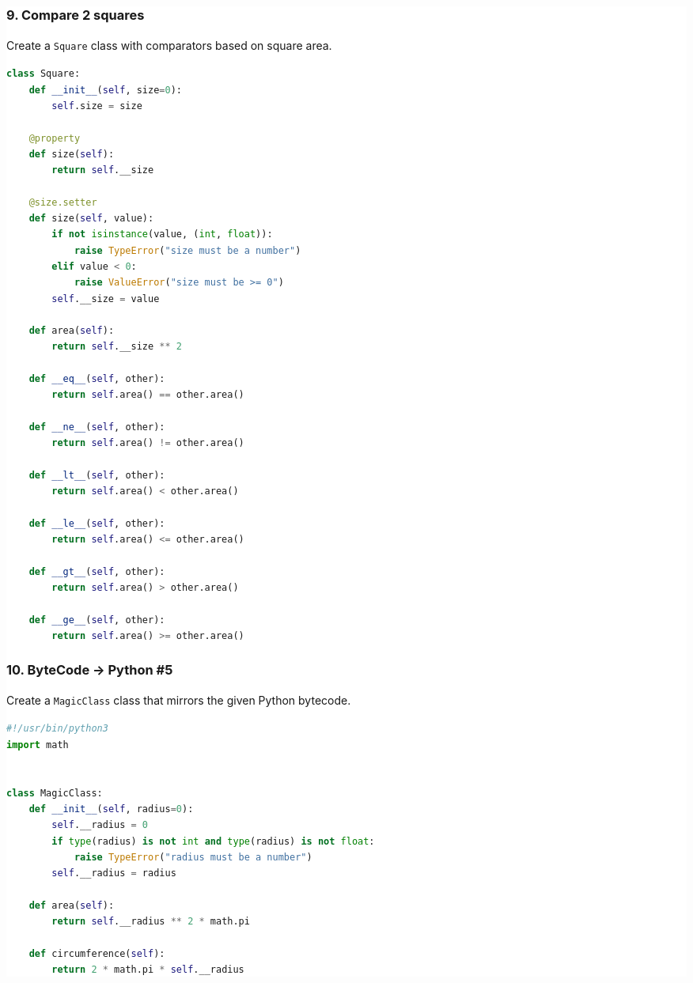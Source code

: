 ### 9. Compare 2 squares

Create a `Square` class with comparators based on square area.

```python
class Square:
    def __init__(self, size=0):
        self.size = size

    @property
    def size(self):
        return self.__size

    @size.setter
    def size(self, value):
        if not isinstance(value, (int, float)):
            raise TypeError("size must be a number")
        elif value < 0:
            raise ValueError("size must be >= 0")
        self.__size = value

    def area(self):
        return self.__size ** 2

    def __eq__(self, other):
        return self.area() == other.area()

    def __ne__(self, other):
        return self.area() != other.area()

    def __lt__(self, other):
        return self.area() < other.area()

    def __le__(self, other):
        return self.area() <= other.area()

    def __gt__(self, other):
        return self.area() > other.area()

    def __ge__(self, other):
        return self.area() >= other.area()
```

### 10. ByteCode -> Python #5

Create a `MagicClass` class that mirrors the given Python bytecode.

```python
#!/usr/bin/python3
import math


class MagicClass:
    def __init__(self, radius=0):
        self.__radius = 0
        if type(radius) is not int and type(radius) is not float:
            raise TypeError("radius must be a number")
        self.__radius = radius

    def area(self):
        return self.__radius ** 2 * math.pi

    def circumference(self):
        return 2 * math.pi * self.__radius
```

